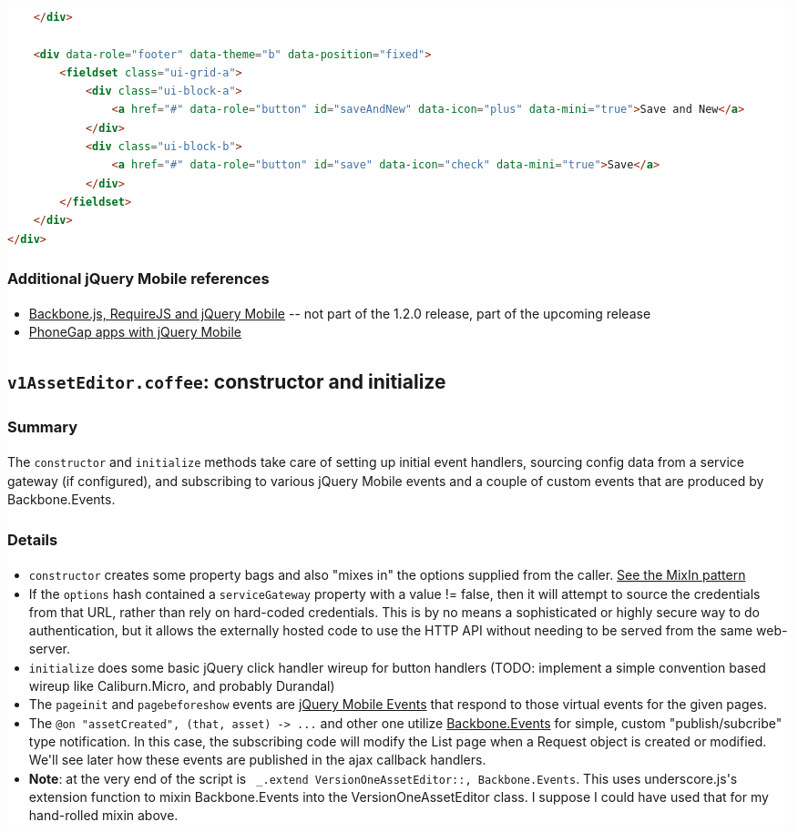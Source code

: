 ```html
    </div>

    <div data-role="footer" data-theme="b" data-position="fixed">
        <fieldset class="ui-grid-a">
            <div class="ui-block-a">
                <a href="#" data-role="button" id="saveAndNew" data-icon="plus" data-mini="true">Save and New</a>
            </div>            
            <div class="ui-block-b">
                <a href="#" data-role="button" id="save" data-icon="check" data-mini="true">Save</a>
            </div>
        </fieldset>
    </div>    
</div>​
```

### Additional jQuery Mobile references

* [Backbone.js, RequireJS and jQuery Mobile](http://jquerymobile.com/test/docs/pages/backbone-require.html) -- not part of the 1.2.0 release, part of the upcoming release
* [PhoneGap apps with jQuery Mobile](http://jquerymobile.com/demos/1.2.0/docs/pages/phonegap.html)

## `v1AssetEditor.coffee`: constructor and initialize

### Summary
The `constructor` and `initialize` methods take care of setting up initial event handlers, sourcing config data from a service gateway (if configured), and subscribing to various jQuery Mobile events and a couple of custom events that are produced by Backbone.Events.

### Details
* `constructor` creates some property bags and also "mixes in" the options supplied from the caller. [See the MixIn pattern](http://addyosmani.com/resources/essentialjsdesignpatterns/book/#mixinpatternjavascript)
* If the `options` hash contained a `serviceGateway` property with a value != false, then it will attempt to source the credentials from that URL, rather than rely on hard-coded credentials. This is by no means a sophisticated or highly secure way to do authentication, but it allows the externally hosted code to use the HTTP API without needing to be served from the same web-server.
* `initialize` does some basic jQuery click handler wireup for button handlers (TODO: implement a simple convention based wireup like Caliburn.Micro, and probably Durandal)
* The `pageinit` and `pagebeforeshow` events are [jQuery Mobile Events](http://jquerymobile.com/demos/1.2.0/docs/api/events.html) that respond to those virtual events for the given pages.
* The `@on "assetCreated", (that, asset) -> ...` and other one utilize [Backbone.Events](http://backbonejs.org/#Events) for simple, custom "publish/subcribe" type notification. In this case, the subscribing code will modify the List page when a Request object is created or modified. We'll see later how these events are published in the ajax callback handlers.
* **Note**: at the very end of the script is ` _.extend VersionOneAssetEditor::, Backbone.Events`. This uses underscore.js's extension function to mixin Backbone.Events into the VersionOneAssetEditor class. I suppose I could have used that for my hand-rolled mixin above.
